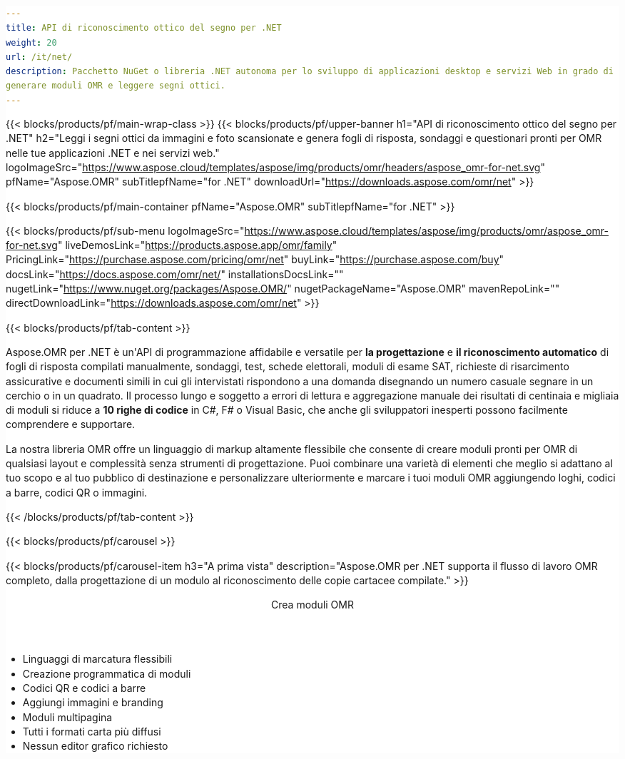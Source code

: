 ```yaml
---
title: API di riconoscimento ottico del segno per .NET
weight: 20
url: /it/net/ 
description: Pacchetto NuGet o libreria .NET autonoma per lo sviluppo di applicazioni desktop e servizi Web in grado di generare moduli OMR e leggere segni ottici.
---
```


{{< blocks/products/pf/main-wrap-class >}}
{{< blocks/products/pf/upper-banner h1="API di riconoscimento ottico del segno per .NET" h2="Leggi i segni ottici da immagini e foto scansionate e genera fogli di risposta, sondaggi e questionari pronti per OMR nelle tue applicazioni .NET e nei servizi web." logoImageSrc="https://www.aspose.cloud/templates/aspose/img/products/omr/headers/aspose_omr-for-net.svg" pfName="Aspose.OMR" subTitlepfName="for .NET" downloadUrl="https://downloads.aspose.com/omr/net" >}}

{{< blocks/products/pf/main-container pfName="Aspose.OMR" subTitlepfName="for .NET" >}}

{{< blocks/products/pf/sub-menu logoImageSrc="https://www.aspose.cloud/templates/aspose/img/products/omr/aspose_omr-for-net.svg" liveDemosLink="https://products.aspose.app/omr/family" PricingLink="https://purchase.aspose.com/pricing/omr/net" buyLink="https://purchase.aspose.com/buy" docsLink="https://docs.aspose.com/omr/net/" installationsDocsLink="" nugetLink="https://www.nuget.org/packages/Aspose.OMR/" nugetPackageName="Aspose.OMR" mavenRepoLink="" directDownloadLink="https://downloads.aspose.com/omr/net" >}}

{{< blocks/products/pf/tab-content >}}
<p>Aspose.OMR per .NET è un&#39;API di programmazione affidabile e versatile per <b>la progettazione</b> e <b>il riconoscimento automatico</b> di fogli di risposta compilati manualmente, sondaggi, test, schede elettorali, moduli di esame SAT, richieste di risarcimento assicurative e documenti simili in cui gli intervistati rispondono a una domanda disegnando un numero casuale segnare in un cerchio o in un quadrato. Il processo lungo e soggetto a errori di lettura e aggregazione manuale dei risultati di centinaia e migliaia di moduli si riduce a <b>10 righe di codice</b> in C#, F# o Visual Basic, che anche gli sviluppatori inesperti possono facilmente comprendere e supportare.</p>
<p>La nostra libreria OMR offre un linguaggio di markup altamente flessibile che consente di creare moduli pronti per OMR di qualsiasi layout e complessità senza strumenti di progettazione. Puoi combinare una varietà di elementi che meglio si adattano al tuo scopo e al tuo pubblico di destinazione e personalizzare ulteriormente e marcare i tuoi moduli OMR aggiungendo loghi, codici a barre, codici QR o immagini.</p>
{{< /blocks/products/pf/tab-content >}}


{{< blocks/products/pf/carousel >}}

{{< blocks/products/pf/carousel-item h3="A prima vista" description="Aspose.OMR per .NET supporta il flusso di lavoro OMR completo, dalla progettazione di un modulo al riconoscimento delle copie cartacee compilate." >}}
<div class="diagram1 d1-net">
 <div class="d1-row">
  <div class="d1-col d1-left">
   <header>
    <i class="fa fa-bars">
    </i>
    Crea moduli OMR
   </header>
   <ul>
    <li>Linguaggi di marcatura flessibili</li>
    <li>Creazione programmatica di moduli</li>
    <li>Codici QR e codici a barre</li>
    <li>Aggiungi immagini e branding</li>
    <li>Moduli multipagina</li>
    <li>Tutti i formati carta più diffusi</li>
    <li>Nessun editor grafico richiesto</li>
   </ul>
  </div>
  